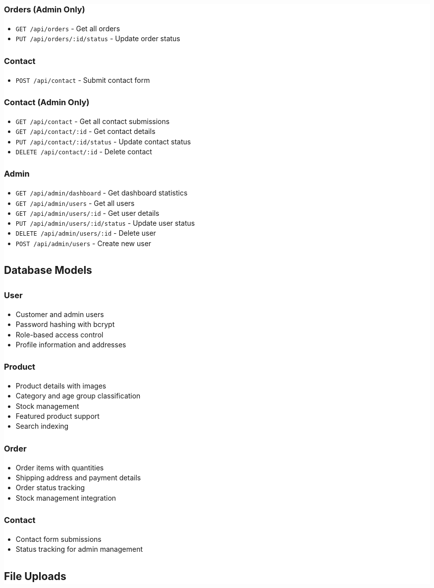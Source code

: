 ### Orders (Admin Only)
- `GET /api/orders` - Get all orders
- `PUT /api/orders/:id/status` - Update order status

### Contact
- `POST /api/contact` - Submit contact form

### Contact (Admin Only)
- `GET /api/contact` - Get all contact submissions
- `GET /api/contact/:id` - Get contact details
- `PUT /api/contact/:id/status` - Update contact status
- `DELETE /api/contact/:id` - Delete contact

### Admin
- `GET /api/admin/dashboard` - Get dashboard statistics
- `GET /api/admin/users` - Get all users
- `GET /api/admin/users/:id` - Get user details
- `PUT /api/admin/users/:id/status` - Update user status
- `DELETE /api/admin/users/:id` - Delete user
- `POST /api/admin/users` - Create new user

## Database Models

### User
- Customer and admin users
- Password hashing with bcrypt
- Role-based access control
- Profile information and addresses

### Product
- Product details with images
- Category and age group classification
- Stock management
- Featured product support
- Search indexing

### Order
- Order items with quantities
- Shipping address and payment details
- Order status tracking
- Stock management integration

### Contact
- Contact form submissions
- Status tracking for admin management

## File Uploads
